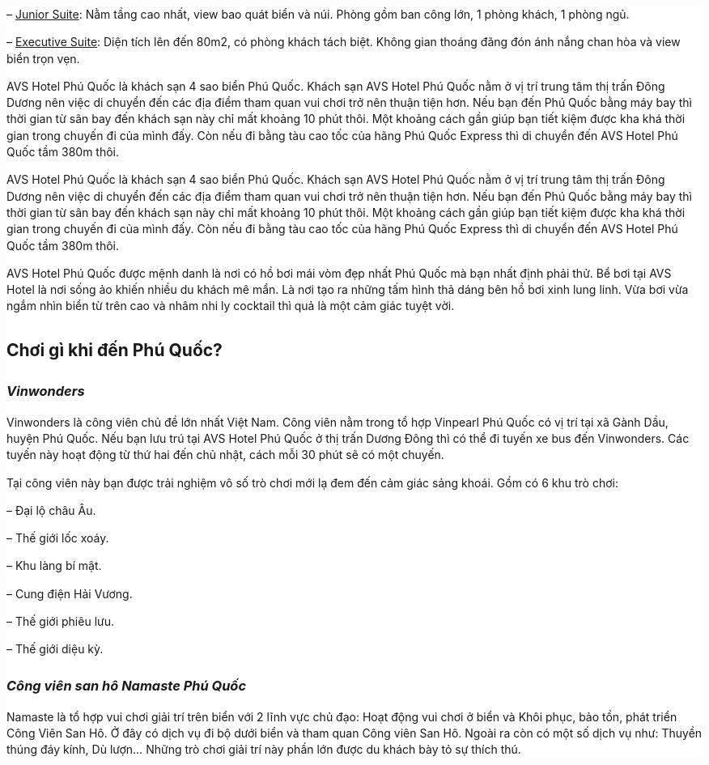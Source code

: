 – [Junior Suite](http://www.avshotelphuquoc.com/room-detail/4859/phong-junior-suite): Nằm tầng cao nhất, view bao quát biển và núi. Phòng gồm ban công lớn, 1 phòng khách, 1 phòng ngủ.

– [Executive Suite](http://www.avshotelphuquoc.com/room-detail/4859/phong-junior-suite): Diện tích lên đến 80m2, có phòng khách tách biệt. Không gian thoáng đãng đón ánh nắng chan hòa và view biển trọn vẹn.

AVS Hotel Phú Quốc là khách sạn 4 sao biển Phú Quốc. Khách sạn AVS Hotel Phú Quốc nằm ở vị trí trung tâm thị trấn Đông Dương nên việc di chuyển đến các địa điểm tham quan vui chơi trở nên thuận tiện hơn. Nếu bạn đến Phú Quốc bằng máy bay thì thời gian từ sân bay đến khách sạn này chỉ mất khoảng 10 phút thôi. Một khoảng cách gần giúp bạn tiết kiệm được kha khá thời gian trong chuyến đi của mình đấy. Còn nếu đi bằng tàu cao tốc của hãng Phú Quốc Express thì di chuyển đến AVS Hotel Phú Quốc tầm 380m thôi.

AVS Hotel Phú Quốc là khách sạn 4 sao biển Phú Quốc. Khách sạn AVS Hotel Phú Quốc nằm ở vị trí trung tâm thị trấn Đông Dương nên việc di chuyển đến các địa điểm tham quan vui chơi trở nên thuận tiện hơn. Nếu bạn đến Phú Quốc bằng máy bay thì thời gian từ sân bay đến khách sạn này chỉ mất khoảng 10 phút thôi. Một khoảng cách gần giúp bạn tiết kiệm được kha khá thời gian trong chuyến đi của mình đấy. Còn nếu đi bằng tàu cao tốc của hãng Phú Quốc Express thì di chuyển đến AVS Hotel Phú Quốc tầm 380m thôi.

AVS Hotel Phú Quốc được mệnh danh là nơi có hồ bơi mái vòm đẹp nhất Phú Quốc mà bạn nhất định phải thử. Bể bơi tại AVS Hotel là nơi sống ảo khiến nhiều du khách mê mẩn. Là nơi tạo ra những tấm hình thả dáng bên hồ bơi xinh lung linh. Vừa bơi vừa ngắm nhìn biển từ trên cao và nhâm nhi ly cocktail thì quả là một cảm giác tuyệt vời.

## Chơi gì khi đến Phú Quốc?

### _Vinwonders_

Vinwonders là công viên chủ đề lớn nhất Việt Nam. Công viên nằm trong tổ hợp Vinpearl Phú Quốc có vị trí tại xã Gành Dầu, huyện Phú Quốc. Nếu bạn lưu trú tại AVS Hotel Phú Quốc ở thị trấn Dương Đông thì có thể đi tuyến xe bus đến Vinwonders. Các tuyến này hoạt động từ thứ hai đến chủ nhật, cách mỗi 30 phút sẽ có một chuyến.

Tại công viên này bạn được trải nghiệm vô số trò chơi mới lạ đem đến cảm giác sảng khoái. Gồm có 6 khu trò chơi:

– Đại lộ châu Âu.

– Thế giới lốc xoáy.

– Khu làng bí mật.

– Cung điện Hải Vương.

– Thế giới phiêu lưu.

– Thế giới diệu kỳ.

### _Công viên san hô Namaste Phú Quốc_

Namaste là tổ hợp vui chơi giải trí trên biển với 2 lĩnh vực chủ đạo: Hoạt động vui chơi ở biển và Khôi phục, bảo tồn, phát triển Công Viên San Hô. Ở đây có dịch vụ đi bộ dưới biển và tham quan Công viên San Hô. Ngoài ra còn có một số dịch vụ như: Thuyền thúng đáy kính, Dù lượn… Những trò chơi giải trí này phần lớn được du khách bày tỏ sự thích thú.
